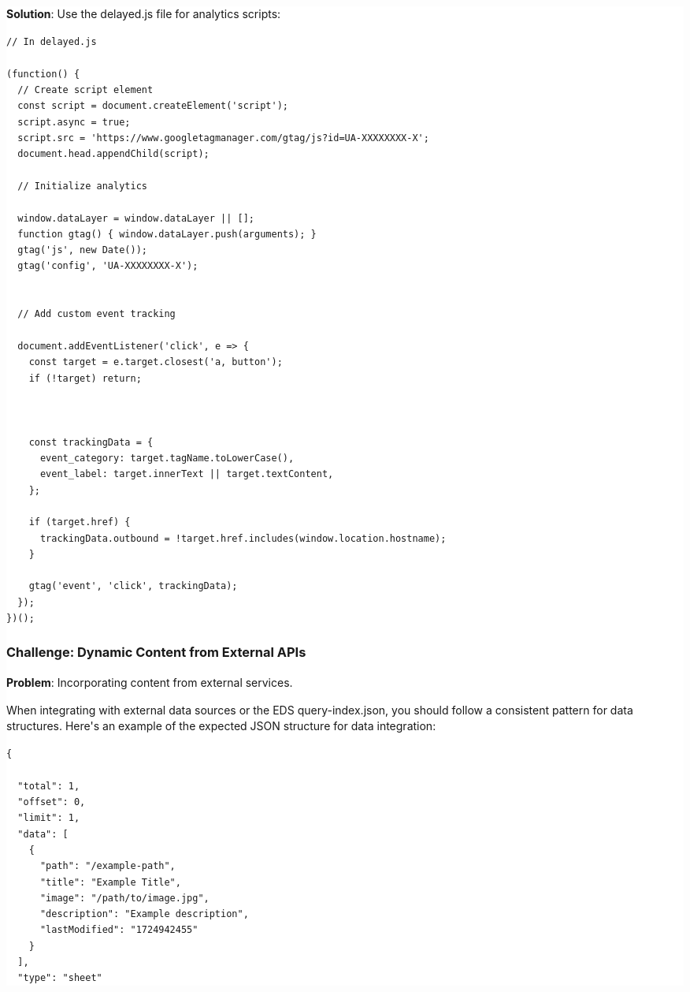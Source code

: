 **Solution**: Use the delayed.js file for analytics scripts:

```
// In delayed.js

(function() {
  // Create script element
  const script = document.createElement('script');
  script.async = true;
  script.src = 'https://www.googletagmanager.com/gtag/js?id=UA-XXXXXXXX-X';
  document.head.appendChild(script);

  // Initialize analytics

  window.dataLayer = window.dataLayer || [];
  function gtag() { window.dataLayer.push(arguments); }
  gtag('js', new Date());
  gtag('config', 'UA-XXXXXXXX-X');
  

  // Add custom event tracking

  document.addEventListener('click', e => {
    const target = e.target.closest('a, button');
    if (!target) return;

    

    const trackingData = {
      event_category: target.tagName.toLowerCase(),
      event_label: target.innerText || target.textContent,
    };

    if (target.href) {
      trackingData.outbound = !target.href.includes(window.location.hostname);
    }
    
    gtag('event', 'click', trackingData);
  });
})();
```

### Challenge: Dynamic Content from External APIs

**Problem**: Incorporating content from external services.

When integrating with external data sources or the EDS query-index.json, you should follow a consistent pattern for data structures. Here's an example of the expected JSON structure for data integration:

```
{

  "total": 1,
  "offset": 0,
  "limit": 1,
  "data": [
    {
      "path": "/example-path",
      "title": "Example Title",
      "image": "/path/to/image.jpg",
      "description": "Example description",
      "lastModified": "1724942455"
    }
  ],
  "type": "sheet"
```